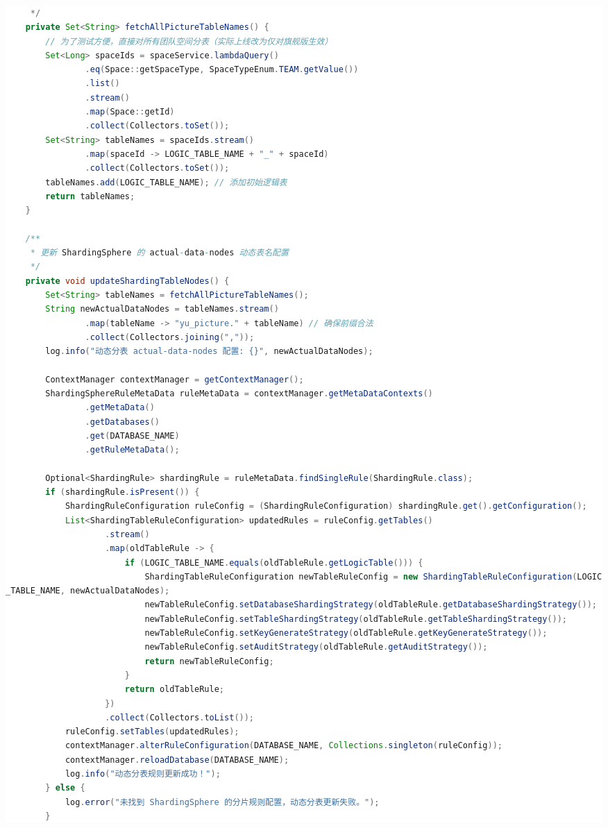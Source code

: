 ```java
     */
    private Set<String> fetchAllPictureTableNames() {
        // 为了测试方便，直接对所有团队空间分表（实际上线改为仅对旗舰版生效）
        Set<Long> spaceIds = spaceService.lambdaQuery()
                .eq(Space::getSpaceType, SpaceTypeEnum.TEAM.getValue())
                .list()
                .stream()
                .map(Space::getId)
                .collect(Collectors.toSet());
        Set<String> tableNames = spaceIds.stream()
                .map(spaceId -> LOGIC_TABLE_NAME + "_" + spaceId)
                .collect(Collectors.toSet());
        tableNames.add(LOGIC_TABLE_NAME); // 添加初始逻辑表
        return tableNames;
    }

    /**
     * 更新 ShardingSphere 的 actual-data-nodes 动态表名配置
     */
    private void updateShardingTableNodes() {
        Set<String> tableNames = fetchAllPictureTableNames();
        String newActualDataNodes = tableNames.stream()
                .map(tableName -> "yu_picture." + tableName) // 确保前缀合法
                .collect(Collectors.joining(","));
        log.info("动态分表 actual-data-nodes 配置: {}", newActualDataNodes);

        ContextManager contextManager = getContextManager();
        ShardingSphereRuleMetaData ruleMetaData = contextManager.getMetaDataContexts()
                .getMetaData()
                .getDatabases()
                .get(DATABASE_NAME)
                .getRuleMetaData();

        Optional<ShardingRule> shardingRule = ruleMetaData.findSingleRule(ShardingRule.class);
        if (shardingRule.isPresent()) {
            ShardingRuleConfiguration ruleConfig = (ShardingRuleConfiguration) shardingRule.get().getConfiguration();
            List<ShardingTableRuleConfiguration> updatedRules = ruleConfig.getTables()
                    .stream()
                    .map(oldTableRule -> {
                        if (LOGIC_TABLE_NAME.equals(oldTableRule.getLogicTable())) {
                            ShardingTableRuleConfiguration newTableRuleConfig = new ShardingTableRuleConfiguration(LOGIC_TABLE_NAME, newActualDataNodes);
                            newTableRuleConfig.setDatabaseShardingStrategy(oldTableRule.getDatabaseShardingStrategy());
                            newTableRuleConfig.setTableShardingStrategy(oldTableRule.getTableShardingStrategy());
                            newTableRuleConfig.setKeyGenerateStrategy(oldTableRule.getKeyGenerateStrategy());
                            newTableRuleConfig.setAuditStrategy(oldTableRule.getAuditStrategy());
                            return newTableRuleConfig;
                        }
                        return oldTableRule;
                    })
                    .collect(Collectors.toList());
            ruleConfig.setTables(updatedRules);
            contextManager.alterRuleConfiguration(DATABASE_NAME, Collections.singleton(ruleConfig));
            contextManager.reloadDatabase(DATABASE_NAME);
            log.info("动态分表规则更新成功！");
        } else {
            log.error("未找到 ShardingSphere 的分片规则配置，动态分表更新失败。");
        }
```